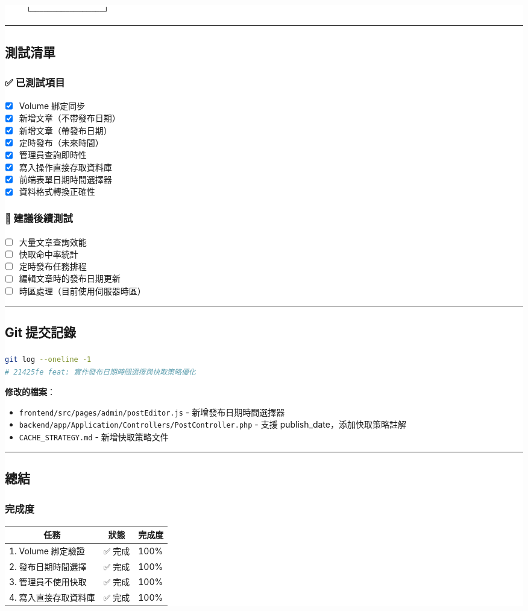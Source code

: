 ```
     └─────────────────┘
```

---

## 測試清單

### ✅ 已測試項目

- [x] Volume 綁定同步
- [x] 新增文章（不帶發布日期）
- [x] 新增文章（帶發布日期）
- [x] 定時發布（未來時間）
- [x] 管理員查詢即時性
- [x] 寫入操作直接存取資料庫
- [x] 前端表單日期時間選擇器
- [x] 資料格式轉換正確性

### 🔄 建議後續測試

- [ ] 大量文章查詢效能
- [ ] 快取命中率統計
- [ ] 定時發布任務排程
- [ ] 編輯文章時的發布日期更新
- [ ] 時區處理（目前使用伺服器時區）

---

## Git 提交記錄

```bash
git log --oneline -1
# 21425fe feat: 實作發布日期時間選擇與快取策略優化
```

**修改的檔案**：
- `frontend/src/pages/admin/postEditor.js` - 新增發布日期時間選擇器
- `backend/app/Application/Controllers/PostController.php` - 支援 publish_date，添加快取策略註解
- `CACHE_STRATEGY.md` - 新增快取策略文件

---

## 總結

### 完成度

| 任務 | 狀態 | 完成度 |
|------|------|--------|
| 1. Volume 綁定驗證 | ✅ 完成 | 100% |
| 2. 發布日期時間選擇 | ✅ 完成 | 100% |
| 3. 管理員不使用快取 | ✅ 完成 | 100% |
| 4. 寫入直接存取資料庫 | ✅ 完成 | 100% |
